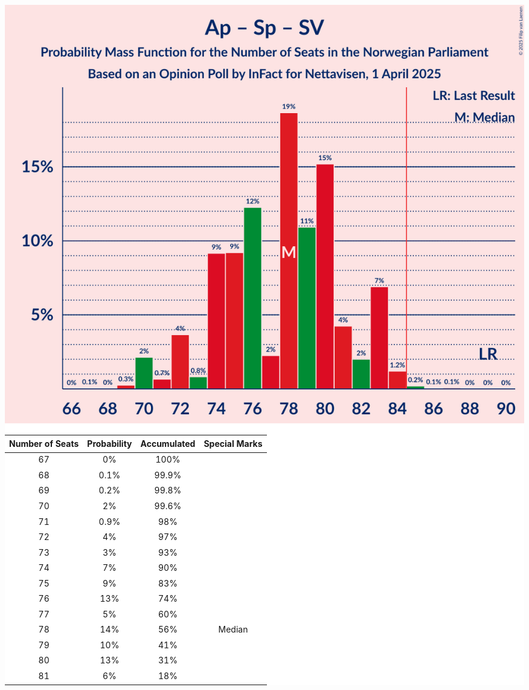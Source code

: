 ![Graph with seats probability mass function not yet produced](2025-04-01-InFact-coalitions-seats-pmf-ap–sp–sv.png "Seats Probability Mass Function")

| Number of Seats | Probability | Accumulated | Special Marks |
|:---------------:|:-----------:|:-----------:|:-------------:|
| 67 | 0% | 100% |  |
| 68 | 0.1% | 99.9% |  |
| 69 | 0.2% | 99.8% |  |
| 70 | 2% | 99.6% |  |
| 71 | 0.9% | 98% |  |
| 72 | 4% | 97% |  |
| 73 | 3% | 93% |  |
| 74 | 7% | 90% |  |
| 75 | 9% | 83% |  |
| 76 | 13% | 74% |  |
| 77 | 5% | 60% |  |
| 78 | 14% | 56% | Median |
| 79 | 10% | 41% |  |
| 80 | 13% | 31% |  |
| 81 | 6% | 18% |  |